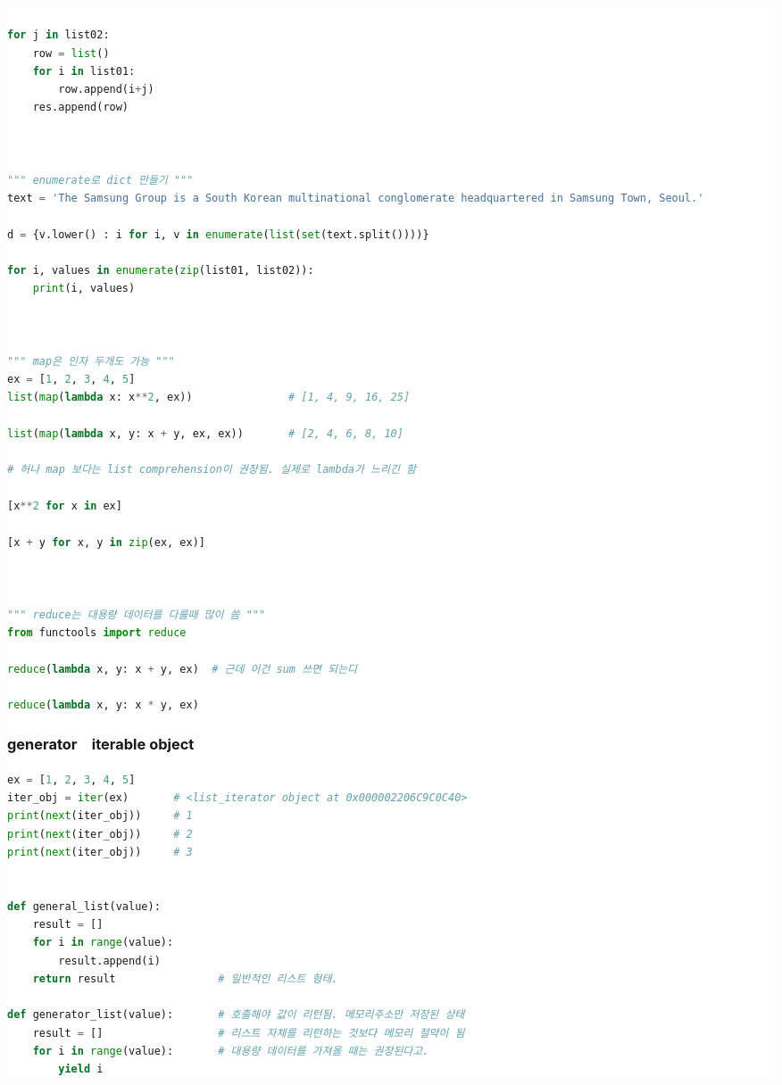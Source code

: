 ```python

for j in list02:
    row = list()
    for i in list01:
        row.append(i+j)
    res.append(row)



""" enumerate로 dict 만들기 """
text = 'The Samsung Group is a South Korean multinational conglomerate headquartered in Samsung Town, Seoul.'

d = {v.lower() : i for i, v in enumerate(list(set(text.split())))}

for i, values in enumerate(zip(list01, list02)):
    print(i, values)



""" map은 인자 두개도 가능 """
ex = [1, 2, 3, 4, 5]
list(map(lambda x: x**2, ex))               # [1, 4, 9, 16, 25]

list(map(lambda x, y: x + y, ex, ex))       # [2, 4, 6, 8, 10]

# 허나 map 보다는 list comprehension이 권장됨. 실제로 lambda가 느리긴 함

[x**2 for x in ex]

[x + y for x, y in zip(ex, ex)]



""" reduce는 대용량 데이터를 다룰때 많이 씀 """
from functools import reduce

reduce(lambda x, y: x + y, ex)  # 근데 이건 sum 쓰면 되는디

reduce(lambda x, y: x * y, ex)
```

### generator　iterable object

```python
ex = [1, 2, 3, 4, 5]
iter_obj = iter(ex)       # <list_iterator object at 0x000002206C9C0C40>
print(next(iter_obj))     # 1
print(next(iter_obj))     # 2
print(next(iter_obj))     # 3


def general_list(value):
    result = []
    for i in range(value):
        result.append(i)
    return result                # 일반적인 리스트 형태.

def generator_list(value):       # 호출해야 값이 리턴됨. 메모리주소만 저장된 상태
    result = []                  # 리스트 자체를 리턴하는 것보다 메모리 절약이 됨
    for i in range(value):       # 대용량 데이터를 가져올 때는 권장된다고.
        yield i

```